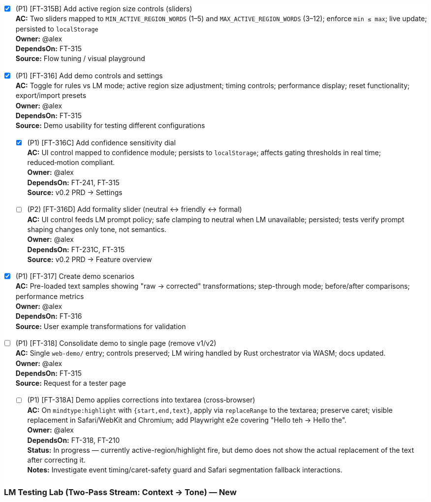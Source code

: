   - [x] (P1) [FT-315B] Add active region size controls (sliders)  
         **AC:** Two sliders mapped to `MIN_ACTIVE_REGION_WORDS` (1–5) and `MAX_ACTIVE_REGION_WORDS` (3–12); enforce `min ≤ max`; live update; persisted to `localStorage`  
         **Owner:** @alex  
         **DependsOn:** FT-315  
         **Source:** Flow tuning / visual playground

- [x] (P1) [FT-316] Add demo controls and settings  
       **AC:** Toggle for rules vs LM mode; active region size adjustment; timing controls; performance display; reset functionality; export/import presets  
       **Owner:** @alex  
       **DependsOn:** FT-315  
       **Source:** Demo usability for testing different configurations
  - [x] (P1) [FT-316C] Add confidence sensitivity dial  
         **AC:** UI control mapped to confidence module; persists to `localStorage`; affects gating thresholds in real time; reduced‑motion compliant.  
         **Owner:** @alex  
         **DependsOn:** FT-241, FT-315  
         **Source:** v0.2 PRD → Settings

  - [ ] (P2) [FT-316D] Add formality slider (neutral ↔ friendly ↔ formal)  
         **AC:** UI control feeds LM prompt policy; safe clamping to neutral when LM unavailable; persisted; tests verify prompt shaping changes only tone, not semantics.  
         **Owner:** @alex  
         **DependsOn:** FT-231C, FT-315  
         **Source:** v0.2 PRD → Feature overview

- [x] (P1) [FT-317] Create demo scenarios  
       **AC:** Pre-loaded text samples showing "raw → corrected" transformations; step-through mode; before/after comparisons; performance metrics  
       **Owner:** @alex  
       **DependsOn:** FT-316  
       **Source:** User example transformations for validation

- [ ] (P1) [FT-318] Consolidate demo to single page (remove v1/v2)  
       **AC:** Single `web-demo/` entry; controls preserved; LM wiring handled by Rust orchestrator via WASM; docs updated.  
       **Owner:** @alex  
       **DependsOn:** FT-315  
       **Source:** Request for a tester page
  - [ ] (P1) [FT-318A] Demo applies corrections into textarea (cross‑browser)  
         **AC:** On `mindtype:highlight` with `{start,end,text}`, apply via `replaceRange` to the textarea; preserve caret; visible replacement in Safari/WebKit and Chromium; add Playwright e2e covering "Hello teh → Hello the".  
         **Owner:** @alex  
         **DependsOn:** FT-318, FT-210  
         **Status:** In progress — currently active-region/highlight fire, but demo does not show the actual replacement of the text after correcting it.  
         **Notes:** Investigate event timing/caret-safety guard and Safari segmentation fallback interactions.

### LM Testing Lab (Two‑Pass Stream: Context → Tone) — New
